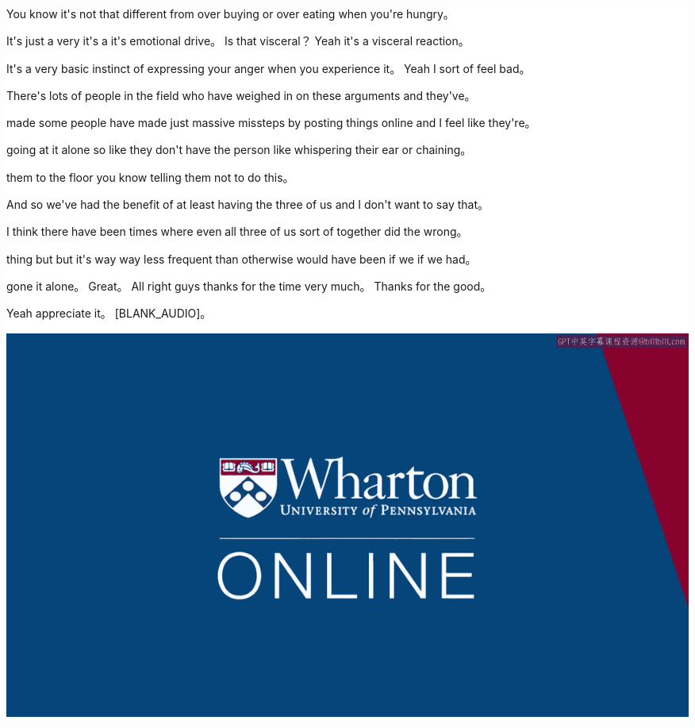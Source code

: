  You know it's not that different from over buying or over eating when you're hungry。

 It's just a very it's a it's emotional drive。 Is that visceral？ Yeah it's a visceral reaction。

 It's a very basic instinct of expressing your anger when you experience it。 Yeah I sort of feel bad。

 There's lots of people in the field who have weighed in on these arguments and they've。

 made some people have made just massive missteps by posting things online and I feel like they're。

 going at it alone so like they don't have the person like whispering their ear or chaining。

 them to the floor you know telling them not to do this。

 And so we've had the benefit of at least having the three of us and I don't want to say that。

 I think there have been times where even all three of us sort of together did the wrong。

 thing but but it's way way less frequent than otherwise would have been if we if we had。

 gone it alone。 Great。 All right guys thanks for the time very much。 Thanks for the good。

 Yeah appreciate it。 [BLANK_AUDIO]。

![](img/62b30b944513b40130cbd22cc1ee1775_13.png)